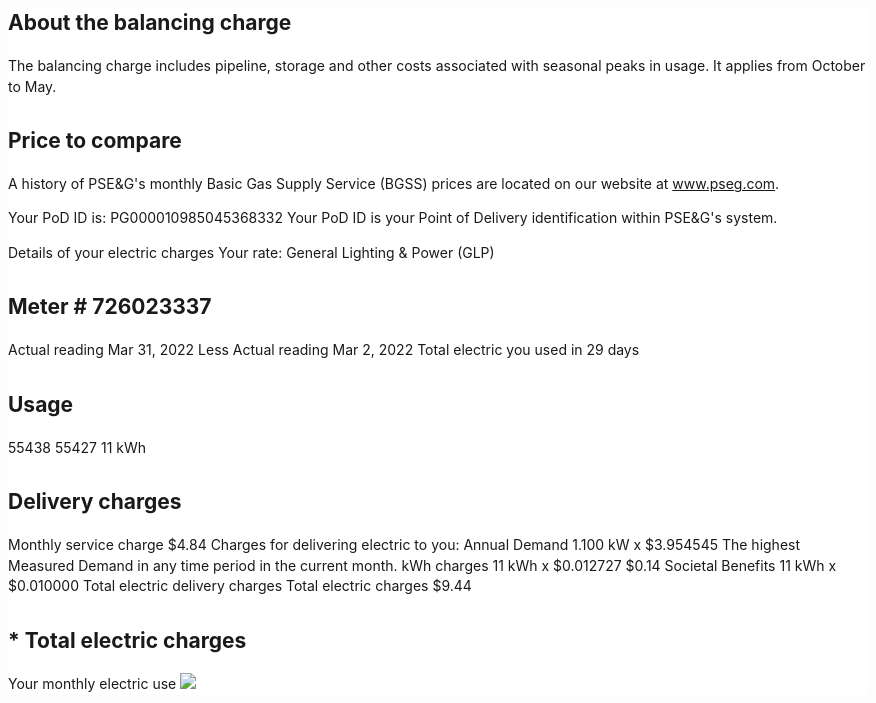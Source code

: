 ## About the balancing charge

The balancing charge includes pipeline, storage and other costs associated with seasonal peaks in usage. It applies from October to May.

## Price to compare

A history of PSE\&G's monthly Basic Gas Supply Service (BGSS) prices are located on our website at www.pseg.com.

Your PoD ID is: PG000010985045368332 Your PoD ID is your Point of Delivery identification within PSE\&G's system.

Details of your electric charges
Your rate: General Lighting \& Power (GLP)

## Meter \# 726023337

Actual reading Mar 31, 2022
Less Actual reading Mar 2, 2022
Total electric you used in 29 days

## Usage

55438
55427
11 kWh

## Delivery charges

Monthly service charge
$\$ 4.84$
Charges for delivering electric to you:
Annual Demand
1.100 kW x $\$ 3.954545$
The highest Measured Demand in any time period in the current month.
kWh charges
11 kWh x $\$ 0.012727$
$\$ 0.14$
Societal Benefits
11 kWh x $\$ 0.010000$
Total electric delivery charges
Total electric charges
$\$ 9.44$

## * Total electric charges

Your monthly electric use
![](images/img-1.jpeg)
